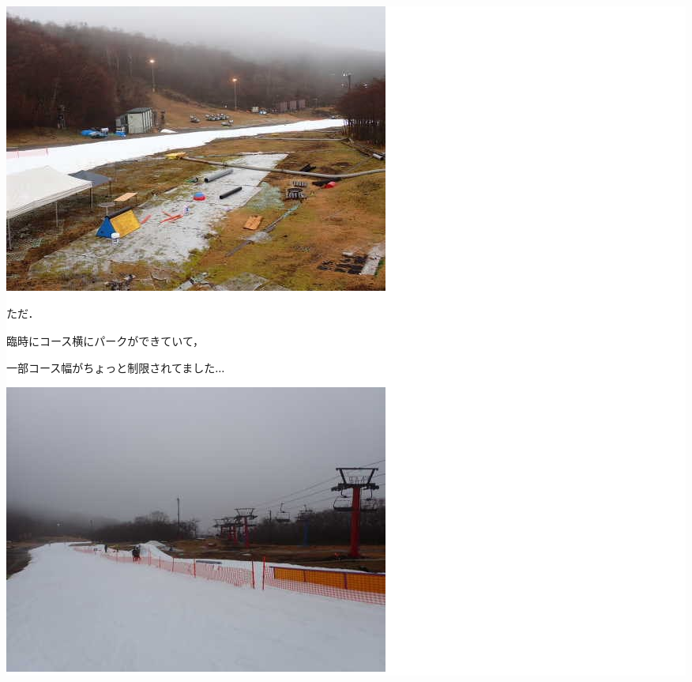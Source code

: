 

![06a76f8d11dbffa90abe622cbc84d1a0.jpg](images/06a76f8d11dbffa90abe622cbc84d1a0.jpg)







ただ．


臨時にコース横にパークができていて，


一部コース幅がちょっと制限されてました…




![0b4fb3878284533c46bbcd615601c341.jpg](images/0b4fb3878284533c46bbcd615601c341.jpg)
